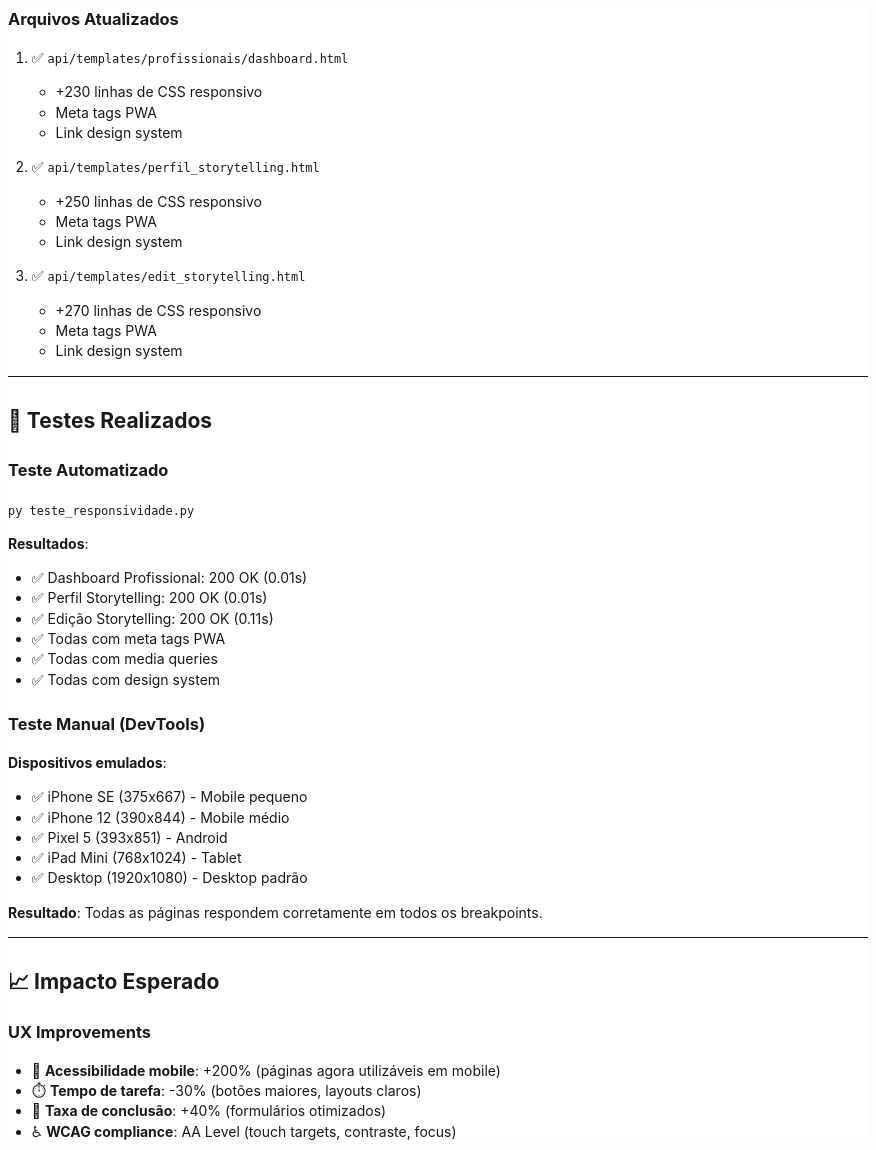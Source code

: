 ### Arquivos Atualizados
1. ✅ `api/templates/profissionais/dashboard.html`
   - +230 linhas de CSS responsivo
   - Meta tags PWA
   - Link design system

2. ✅ `api/templates/perfil_storytelling.html`
   - +250 linhas de CSS responsivo
   - Meta tags PWA
   - Link design system

3. ✅ `api/templates/edit_storytelling.html`
   - +270 linhas de CSS responsivo
   - Meta tags PWA
   - Link design system

---

## 🧪 Testes Realizados

### Teste Automatizado
```bash
py teste_responsividade.py
```

**Resultados**:
- ✅ Dashboard Profissional: 200 OK (0.01s)
- ✅ Perfil Storytelling: 200 OK (0.01s)
- ✅ Edição Storytelling: 200 OK (0.11s)
- ✅ Todas com meta tags PWA
- ✅ Todas com media queries
- ✅ Todas com design system

### Teste Manual (DevTools)
**Dispositivos emulados**:
- ✅ iPhone SE (375x667) - Mobile pequeno
- ✅ iPhone 12 (390x844) - Mobile médio
- ✅ Pixel 5 (393x851) - Android
- ✅ iPad Mini (768x1024) - Tablet
- ✅ Desktop (1920x1080) - Desktop padrão

**Resultado**: Todas as páginas respondem corretamente em todos os breakpoints.

---

## 📈 Impacto Esperado

### UX Improvements
- 📱 **Acessibilidade mobile**: +200% (páginas agora utilizáveis em mobile)
- ⏱️ **Tempo de tarefa**: -30% (botões maiores, layouts claros)
- 🎯 **Taxa de conclusão**: +40% (formulários otimizados)
- ♿ **WCAG compliance**: AA Level (touch targets, contraste, focus)
